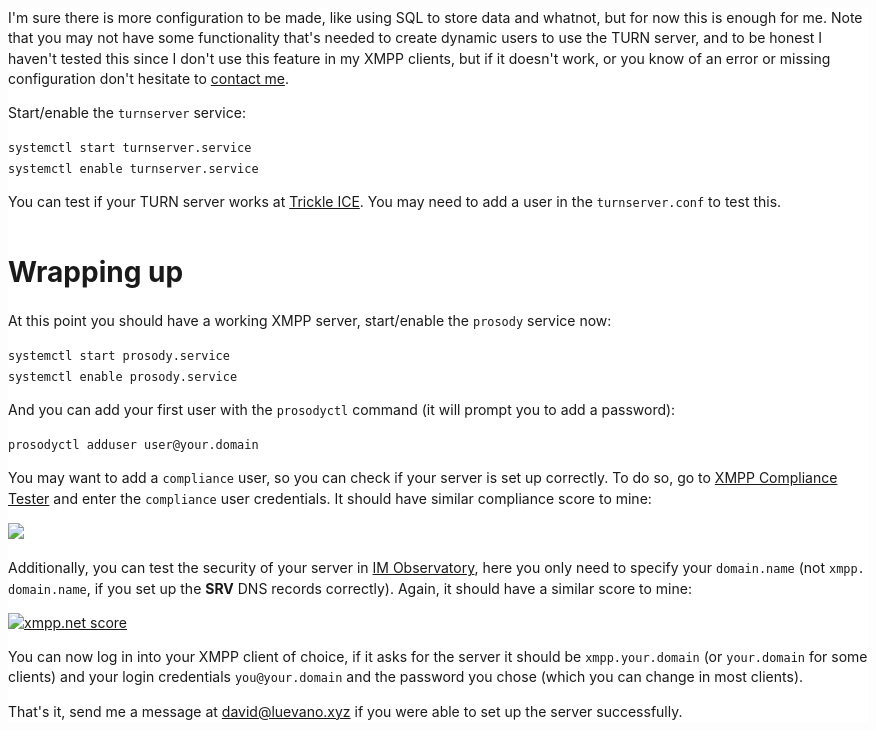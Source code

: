 I'm sure there is more configuration to be made, like using SQL to store data and whatnot, but for now this is enough for me. Note that you may not have some functionality that's needed to create dynamic users to use the TURN server, and to be honest I haven't tested this since I don't use this feature in my XMPP clients, but if it doesn't work, or you know of an error or missing configuration don't hesitate to [contact me](https://luevano.xyz/contact.html).

Start/enable the `turnserver` service:

```sh
systemctl start turnserver.service
systemctl enable turnserver.service
```

You can test if your TURN server works at [Trickle ICE](https://webrtc.github.io/samples/src/content/peerconnection/trickle-ice/). You may need to add a user in the `turnserver.conf` to test this.

# Wrapping up

At this point you should have a working XMPP server, start/enable the `prosody` service now:

```sh
systemctl start prosody.service
systemctl enable prosody.service
```

And you can add your first user with the `prosodyctl` command (it will prompt you to add a password):

```sh
prosodyctl adduser user@your.domain
```

You may want to add a `compliance` user, so you can check if your server is set up correctly. To do so, go to [XMPP Compliance Tester](https://compliance.conversations.im/add/) and enter the `compliance` user credentials. It should have similar compliance score to mine:

<a href='https://compliance.conversations.im/server/luevano.xyz'><img src='https://compliance.conversations.im/badge/luevano.xyz'></a>

Additionally, you can test the security of your server in [IM Observatory](https://xmpp.net/index.php), here you only need to specify your `domain.name` (not `xmpp.domain.name`, if you set up the **SRV** DNS records correctly). Again, it should have a similar score to mine:

<a href='https://xmpp.net/result.php?domain=luevano.xyz&amp;type=client'><img src='https://xmpp.net/badge.php?domain=luevano.xyz' alt='xmpp.net score' /></a>

You can now log in into your XMPP client of choice, if it asks for the server it should be `xmpp.your.domain` (or `your.domain` for some clients) and your login credentials `you@your.domain` and the password you chose (which you can change in most clients).

That's it, send me a message at <a href="xmpp:david@luevano.xyz">david@luevano.xyz</a> if you were able to set up the server successfully.
